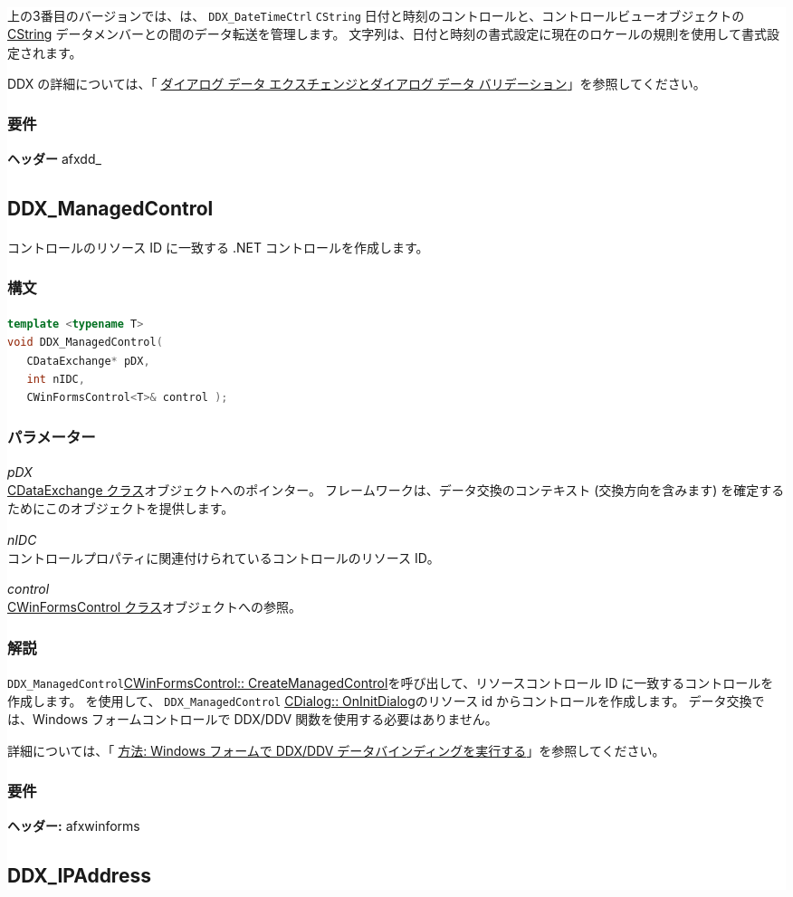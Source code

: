 上の3番目のバージョンでは、は、 `DDX_DateTimeCtrl` `CString` 日付と時刻のコントロールと、コントロールビューオブジェクトの [CString](../../atl-mfc-shared/reference/cstringt-class.md) データメンバーとの間のデータ転送を管理します。 文字列は、日付と時刻の書式設定に現在のロケールの規則を使用して書式設定されます。

DDX の詳細については、「 [ダイアログ データ エクスチェンジとダイアログ データ バリデーション](../../mfc/dialog-data-exchange-and-validation.md)」を参照してください。

### <a name="requirements"></a>要件

  **ヘッダー** afxdd_

## <a name="ddx_managedcontrol"></a><a name="ddx_managedcontrol"></a> DDX_ManagedControl

コントロールのリソース ID に一致する .NET コントロールを作成します。

### <a name="syntax"></a>構文

```cpp
template <typename T>
void DDX_ManagedControl(
   CDataExchange* pDX,
   int nIDC,
   CWinFormsControl<T>& control );
```

### <a name="parameters"></a>パラメーター

*pDX*<br/>
[CDataExchange クラス](cdataexchange-class.md)オブジェクトへのポインター。 フレームワークは、データ交換のコンテキスト (交換方向を含みます) を確定するためにこのオブジェクトを提供します。

*nIDC*<br/>
コントロールプロパティに関連付けられているコントロールのリソース ID。

*control*<br/>
[CWinFormsControl クラス](cwinformscontrol-class.md)オブジェクトへの参照。

### <a name="remarks"></a>解説

`DDX_ManagedControl`[CWinFormsControl:: CreateManagedControl](cwinformscontrol-class.md#createmanagedcontrol)を呼び出して、リソースコントロール ID に一致するコントロールを作成します。 を使用して、 `DDX_ManagedControl` [CDialog:: OnInitDialog](cdialog-class.md#oninitdialog)のリソース id からコントロールを作成します。 データ交換では、Windows フォームコントロールで DDX/DDV 関数を使用する必要はありません。

詳細については、「 [方法: Windows フォームで DDX/DDV データバインディングを実行する](../../dotnet/how-to-do-ddx-ddv-data-binding-with-windows-forms.md)」を参照してください。

### <a name="requirements"></a>要件

**ヘッダー:** afxwinforms

## <a name="ddx_ipaddress"></a><a name="ddx_ipaddress"></a> DDX_IPAddress
